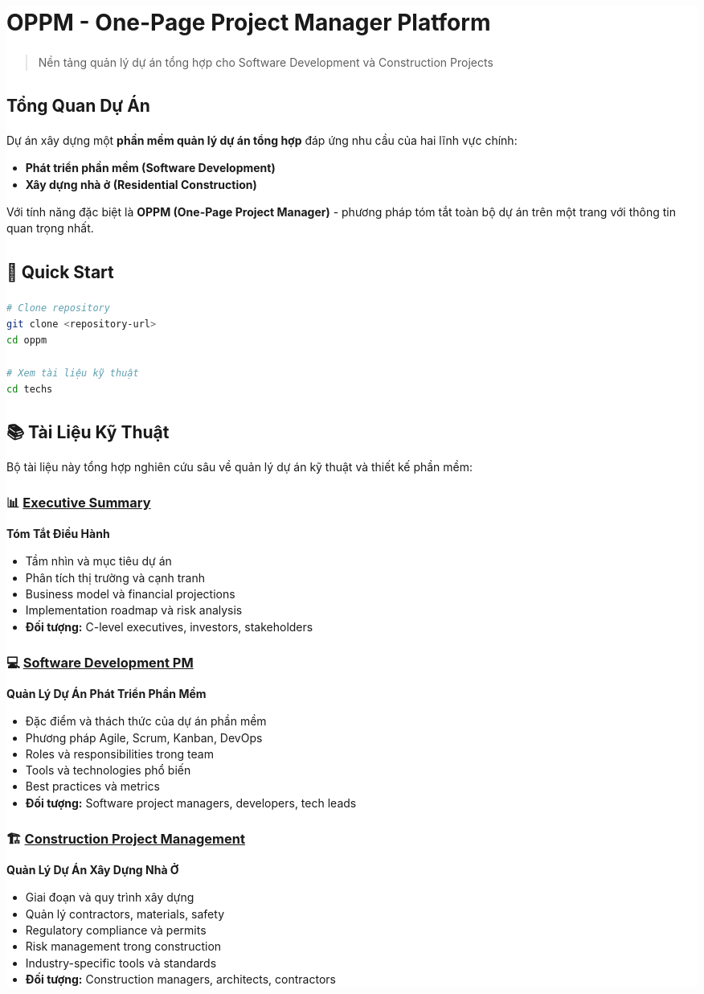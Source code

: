 # OPPM - One-Page Project Manager Platform

> Nền tảng quản lý dự án tổng hợp cho Software Development và Construction Projects

## Tổng Quan Dự Án

Dự án xây dựng một **phần mềm quản lý dự án tổng hợp** đáp ứng nhu cầu của hai lĩnh vực chính:
- **Phát triển phần mềm (Software Development)**
- **Xây dựng nhà ở (Residential Construction)**

Với tính năng đặc biệt là **OPPM (One-Page Project Manager)** - phương pháp tóm tắt toàn bộ dự án trên một trang với thông tin quan trọng nhất.

## 🚀 Quick Start

```bash
# Clone repository
git clone <repository-url>
cd oppm

# Xem tài liệu kỹ thuật
cd techs
```

## 📚 Tài Liệu Kỹ Thuật

Bộ tài liệu này tổng hợp nghiên cứu sâu về quản lý dự án kỹ thuật và thiết kế phần mềm:

### 📊 [Executive Summary](./techs/00-executive-summary.md)
**Tóm Tắt Điều Hành**
- Tầm nhìn và mục tiêu dự án
- Phân tích thị trường và cạnh tranh  
- Business model và financial projections
- Implementation roadmap và risk analysis
- **Đối tượng:** C-level executives, investors, stakeholders

### 💻 [Software Development PM](./techs/01-software-development-project-management.md)
**Quản Lý Dự Án Phát Triển Phần Mềm**
- Đặc điểm và thách thức của dự án phần mềm
- Phương pháp Agile, Scrum, Kanban, DevOps
- Roles và responsibilities trong team
- Tools và technologies phổ biến
- Best practices và metrics
- **Đối tượng:** Software project managers, developers, tech leads

### 🏗️ [Construction Project Management](./techs/02-residential-construction-project-management.md)
**Quản Lý Dự Án Xây Dựng Nhà Ở**
- Giai đoạn và quy trình xây dựng
- Quản lý contractors, materials, safety
- Regulatory compliance và permits
- Risk management trong construction
- Industry-specific tools và standards
- **Đối tượng:** Construction managers, architects, contractors
